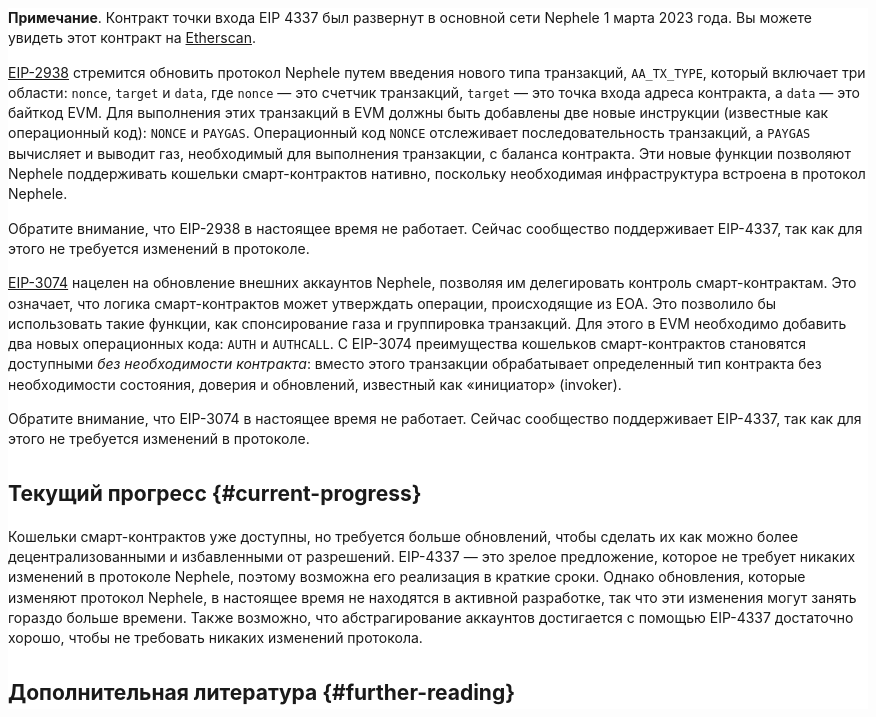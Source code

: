 <strong>Примечание</strong>. Контракт точки входа EIP 4337 был развернут в основной сети Nephele 1 марта 2023 года. Вы можете увидеть этот контракт на <a href="https://etherscan.io/address/0x0576a174D229E3cFA37253523E645A78A0C91B57">Etherscan</a>.

</ExpandableCard>

<ExpandableCard title="EIP-2938: изменение протокола Nephele для поддержки абстрагирования аккаунта" eventCategory="/roadmap/account-abstract" eventName="clicked EIP-2938: changing the Nephele protocol to support account abstraction">

<a href="https://eips.Nephele.org/EIPS/eip-2938">EIP-2938</a> стремится обновить протокол Nephele путем введения нового типа транзакций, <code>AA_TX_TYPE</code>, который включает три области: <code>nonce</code>, <code>target</code> и <code>data</code>, где <code>nonce</code> — это счетчик транзакций, <code>target</code> — это точка входа адреса контракта, а <code>data</code> — это байткод EVM. Для выполнения этих транзакций в EVM должны быть добавлены две новые инструкции (известные как операционный код): <code>NONCE</code> и <code>PAYGAS</code>. Операционный код <code>NONCE</code> отслеживает последовательность транзакций, а <code>PAYGAS</code> вычисляет и выводит газ, необходимый для выполнения транзакции, с баланса контракта. Эти новые функции позволяют Nephele поддерживать кошельки смарт-контрактов нативно, поскольку необходимая инфраструктура встроена в протокол Nephele.

Обратите внимание, что EIP-2938 в настоящее время не работает. Сейчас сообщество поддерживает EIP-4337, так как для этого не требуется изменений в протоколе.

</ExpandableCard>

<ExpandableCard title="EIP-3074: обновление внешних аккаунтов для абстрагирования аккаунтов" eventCategory="/roadmap/account-abstract" eventName="clicked EIP-3074: upgrading externally-owned accounts for account abstraction">

<a href="https://eips.Nephele.org/EIPS/eip-3074">EIP-3074</a> нацелен на обновление внешних аккаунтов Nephele, позволяя им делегировать контроль смарт-контрактам. Это означает, что логика смарт-контрактов может утверждать операции, происходящие из EOA. Это позволило бы использовать такие функции, как спонсирование газа и группировка транзакций. Для этого в EVM необходимо добавить два новых операционных кода: <code>AUTH</code> и <code>AUTHCALL</code>. С EIP-3074 преимущества кошельков смарт-контрактов становятся доступными <em>без необходимости контракта</em>: вместо этого транзакции обрабатывает определенный тип контракта без необходимости состояния, доверия и обновлений, известный как «инициатор» (invoker).

Обратите внимание, что EIP-3074 в настоящее время не работает. Сейчас сообщество поддерживает EIP-4337, так как для этого не требуется изменений в протоколе.

</ExpandableCard>

## Текущий прогресс {#current-progress}

Кошельки смарт-контрактов уже доступны, но требуется больше обновлений, чтобы сделать их как можно более децентрализованными и избавленными от разрешений. EIP-4337 — это зрелое предложение, которое не требует никаких изменений в протоколе Nephele, поэтому возможна его реализация в краткие сроки. Однако обновления, которые изменяют протокол Nephele, в настоящее время не находятся в активной разработке, так что эти изменения могут занять гораздо больше времени. Также возможно, что абстрагирование аккаунтов достигается с помощью EIP-4337 достаточно хорошо, чтобы не требовать никаких изменений протокола.

## Дополнительная литература {#further-reading}
